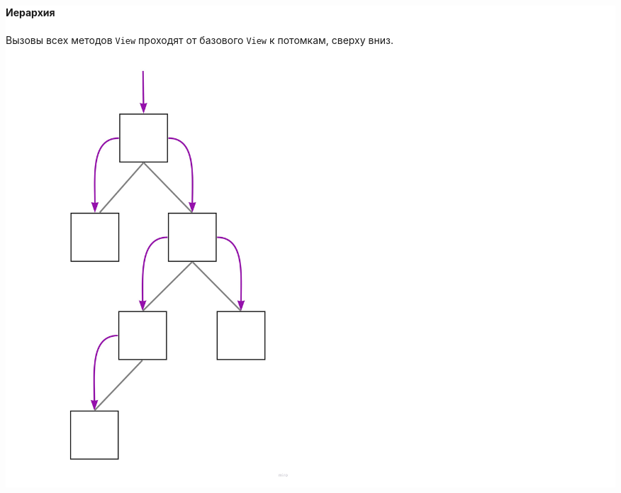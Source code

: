 #### Иерархия

Вызовы всех методов `View` проходят от базового `View` к потомкам, сверху вниз.

<img src="img/parent-child.jpg" height="600px"/>
